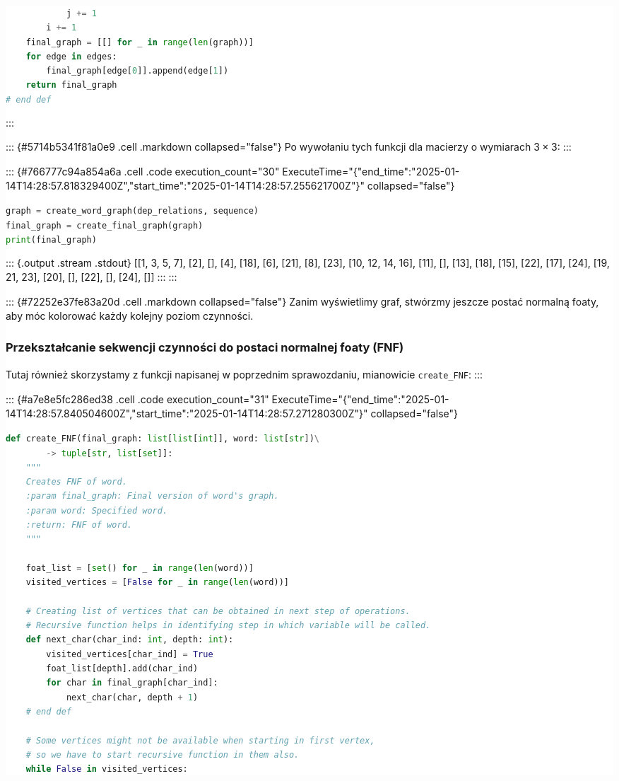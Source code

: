``` python
            j += 1
        i += 1
    final_graph = [[] for _ in range(len(graph))]
    for edge in edges:
        final_graph[edge[0]].append(edge[1])
    return final_graph
# end def
```
:::

::: {#5714b5341f81a0e9 .cell .markdown collapsed="false"}
Po wywołaniu tych funkcji dla macierzy o wymiarach $3 \times 3$:
:::

::: {#766777c94a854a6a .cell .code execution_count="30" ExecuteTime="{\"end_time\":\"2025-01-14T14:28:57.818329400Z\",\"start_time\":\"2025-01-14T14:28:57.255621700Z\"}" collapsed="false"}
``` python
graph = create_word_graph(dep_relations, sequence)
final_graph = create_final_graph(graph)
print(final_graph)
```

::: {.output .stream .stdout}
    [[1, 3, 5, 7], [2], [], [4], [18], [6], [21], [8], [23], [10, 12, 14, 16], [11], [], [13], [18], [15], [22], [17], [24], [19, 21, 23], [20], [], [22], [], [24], []]
:::
:::

::: {#72252e37fe83a20d .cell .markdown collapsed="false"}
Zanim wyświetlimy graf, stwórzmy jeszcze postać normalną foaty, aby móc
kolorować każdy kolejny poziom czynności.

### Przekształcanie sekwencji czynności do postaci normalnej foaty (FNF)

Tutaj również skorzystamy z funkcji napisanej w poprzednim sprawozdaniu,
mianowicie `create_FNF`:
:::

::: {#a7e8e5fc286ed38 .cell .code execution_count="31" ExecuteTime="{\"end_time\":\"2025-01-14T14:28:57.840504600Z\",\"start_time\":\"2025-01-14T14:28:57.271280300Z\"}" collapsed="false"}
``` python
def create_FNF(final_graph: list[list[int]], word: list[str])\
        -> tuple[str, list[set]]:
    """
    Creates FNF of word.
    :param final_graph: Final version of word's graph.
    :param word: Specified word.
    :return: FNF of word.
    """

    foat_list = [set() for _ in range(len(word))]
    visited_vertices = [False for _ in range(len(word))]

    # Creating list of vertices that can be obtained in next step of operations.
    # Recursive function helps in identifying step in which variable will be called.
    def next_char(char_ind: int, depth: int):
        visited_vertices[char_ind] = True
        foat_list[depth].add(char_ind)
        for char in final_graph[char_ind]:
            next_char(char, depth + 1)
    # end def

    # Some vertices might not be available when starting in first vertex,
    # so we have to start recursive function in them also.
    while False in visited_vertices:
```